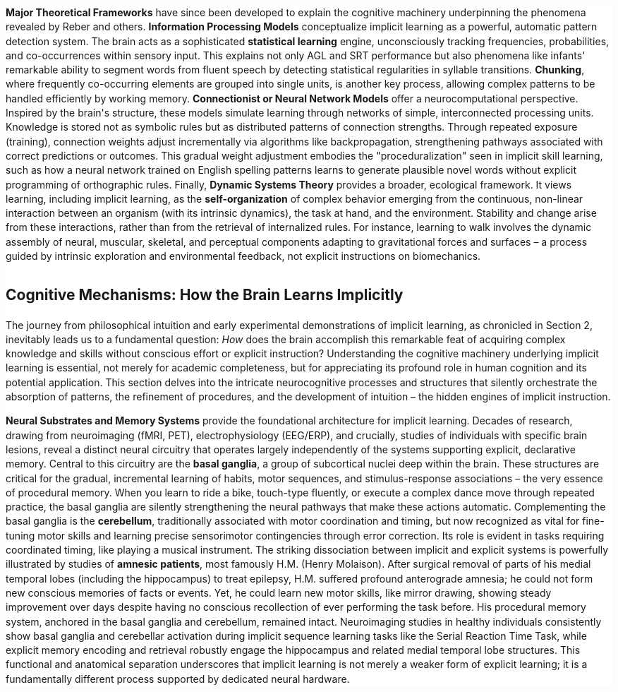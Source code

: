 **Major Theoretical Frameworks** have since been developed to explain the cognitive machinery underpinning the phenomena revealed by Reber and others. **Information Processing Models** conceptualize implicit learning as a powerful, automatic pattern detection system. The brain acts as a sophisticated **statistical learning** engine, unconsciously tracking frequencies, probabilities, and co-occurrences within sensory input. This explains not only AGL and SRT performance but also phenomena like infants' remarkable ability to segment words from fluent speech by detecting statistical regularities in syllable transitions. **Chunking**, where frequently co-occurring elements are grouped into single units, is another key process, allowing complex patterns to be handled efficiently by working memory. **Connectionist or Neural Network Models** offer a neurocomputational perspective. Inspired by the brain's structure, these models simulate learning through networks of simple, interconnected processing units. Knowledge is stored not as symbolic rules but as distributed patterns of connection strengths. Through repeated exposure (training), connection weights adjust incrementally via algorithms like backpropagation, strengthening pathways associated with correct predictions or outcomes. This gradual weight adjustment embodies the "proceduralization" seen in implicit skill learning, such as how a neural network trained on English spelling patterns learns to generate plausible novel words without explicit programming of orthographic rules. Finally, **Dynamic Systems Theory** provides a broader, ecological framework. It views learning, including implicit learning, as the **self-organization** of complex behavior emerging from the continuous, non-linear interaction between an organism (with its intrinsic dynamics), the task at hand, and the environment. Stability and change arise from these interactions, rather than from the retrieval of internalized rules. For instance, learning to walk involves the dynamic assembly of neural, muscular, skeletal, and perceptual components adapting to gravitational forces and surfaces – a process guided by intrinsic exploration and environmental feedback, not explicit instructions on biomechanics.

## Cognitive Mechanisms: How the Brain Learns Implicitly

The journey from philosophical intuition and early experimental demonstrations of implicit learning, as chronicled in Section 2, inevitably leads us to a fundamental question: *How* does the brain accomplish this remarkable feat of acquiring complex knowledge and skills without conscious effort or explicit instruction? Understanding the cognitive machinery underlying implicit learning is essential, not merely for academic completeness, but for appreciating its profound role in human cognition and its potential application. This section delves into the intricate neurocognitive processes and structures that silently orchestrate the absorption of patterns, the refinement of procedures, and the development of intuition – the hidden engines of implicit instruction.

**Neural Substrates and Memory Systems** provide the foundational architecture for implicit learning. Decades of research, drawing from neuroimaging (fMRI, PET), electrophysiology (EEG/ERP), and crucially, studies of individuals with specific brain lesions, reveal a distinct neural circuitry that operates largely independently of the systems supporting explicit, declarative memory. Central to this circuitry are the **basal ganglia**, a group of subcortical nuclei deep within the brain. These structures are critical for the gradual, incremental learning of habits, motor sequences, and stimulus-response associations – the very essence of procedural memory. When you learn to ride a bike, touch-type fluently, or execute a complex dance move through repeated practice, the basal ganglia are silently strengthening the neural pathways that make these actions automatic. Complementing the basal ganglia is the **cerebellum**, traditionally associated with motor coordination and timing, but now recognized as vital for fine-tuning motor skills and learning precise sensorimotor contingencies through error correction. Its role is evident in tasks requiring coordinated timing, like playing a musical instrument. The striking dissociation between implicit and explicit systems is powerfully illustrated by studies of **amnesic patients**, most famously H.M. (Henry Molaison). After surgical removal of parts of his medial temporal lobes (including the hippocampus) to treat epilepsy, H.M. suffered profound anterograde amnesia; he could not form new conscious memories of facts or events. Yet, he could learn new motor skills, like mirror drawing, showing steady improvement over days despite having no conscious recollection of ever performing the task before. His procedural memory system, anchored in the basal ganglia and cerebellum, remained intact. Neuroimaging studies in healthy individuals consistently show basal ganglia and cerebellar activation during implicit sequence learning tasks like the Serial Reaction Time Task, while explicit memory encoding and retrieval robustly engage the hippocampus and related medial temporal lobe structures. This functional and anatomical separation underscores that implicit learning is not merely a weaker form of explicit learning; it is a fundamentally different process supported by dedicated neural hardware.

